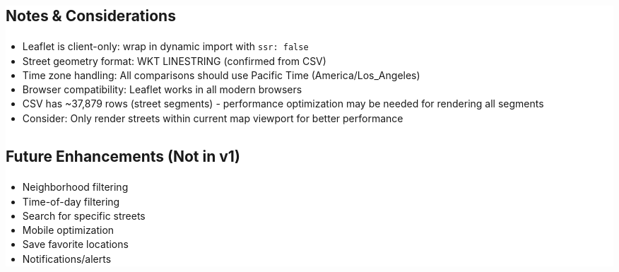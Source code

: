 ## Notes & Considerations
- Leaflet is client-only: wrap in dynamic import with `ssr: false`
- Street geometry format: WKT LINESTRING (confirmed from CSV)
- Time zone handling: All comparisons should use Pacific Time (America/Los_Angeles)
- Browser compatibility: Leaflet works in all modern browsers
- CSV has ~37,879 rows (street segments) - performance optimization may be needed for rendering all segments
- Consider: Only render streets within current map viewport for better performance

## Future Enhancements (Not in v1)
- Neighborhood filtering
- Time-of-day filtering
- Search for specific streets
- Mobile optimization
- Save favorite locations
- Notifications/alerts

